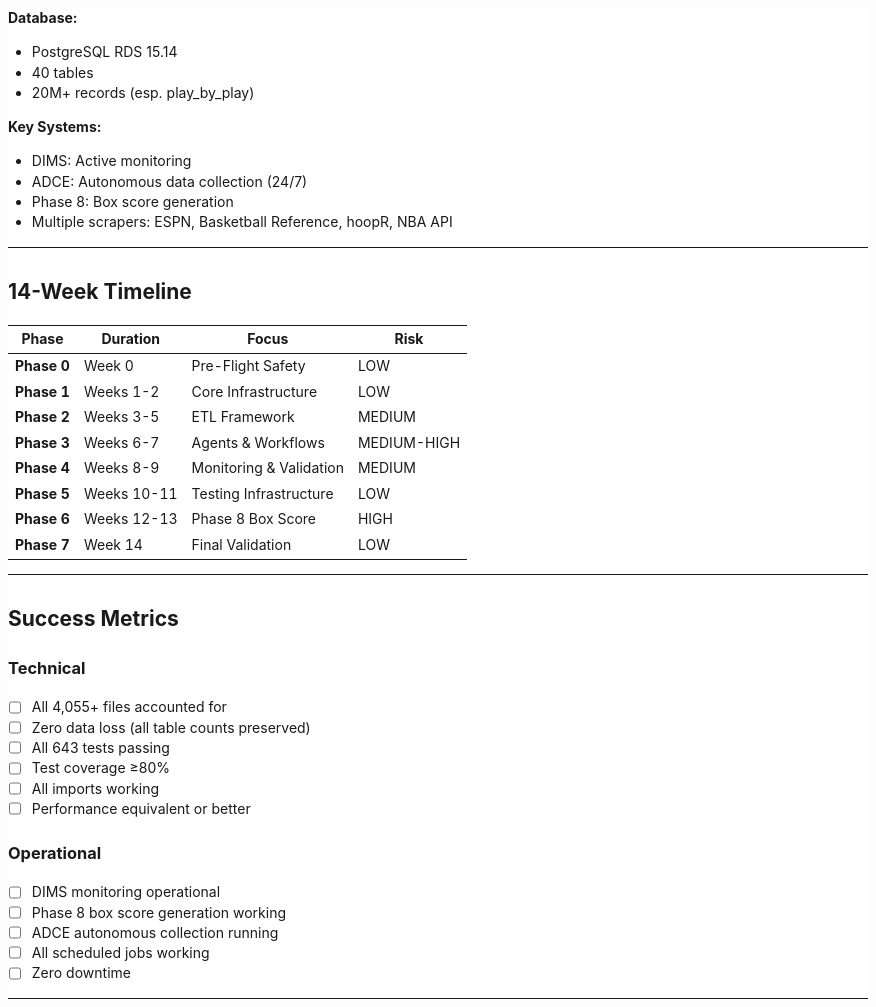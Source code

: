 **Database:**
- PostgreSQL RDS 15.14
- 40 tables
- 20M+ records (esp. play_by_play)

**Key Systems:**
- DIMS: Active monitoring
- ADCE: Autonomous data collection (24/7)
- Phase 8: Box score generation
- Multiple scrapers: ESPN, Basketball Reference, hoopR, NBA API

---

## 14-Week Timeline

| Phase | Duration | Focus | Risk |
|-------|----------|-------|------|
| **Phase 0** | Week 0 | Pre-Flight Safety | LOW |
| **Phase 1** | Weeks 1-2 | Core Infrastructure | LOW |
| **Phase 2** | Weeks 3-5 | ETL Framework | MEDIUM |
| **Phase 3** | Weeks 6-7 | Agents & Workflows | MEDIUM-HIGH |
| **Phase 4** | Weeks 8-9 | Monitoring & Validation | MEDIUM |
| **Phase 5** | Weeks 10-11 | Testing Infrastructure | LOW |
| **Phase 6** | Weeks 12-13 | Phase 8 Box Score | HIGH |
| **Phase 7** | Week 14 | Final Validation | LOW |

---

## Success Metrics

### Technical
- [ ] All 4,055+ files accounted for
- [ ] Zero data loss (all table counts preserved)
- [ ] All 643 tests passing
- [ ] Test coverage ≥80%
- [ ] All imports working
- [ ] Performance equivalent or better

### Operational
- [ ] DIMS monitoring operational
- [ ] Phase 8 box score generation working
- [ ] ADCE autonomous collection running
- [ ] All scheduled jobs working
- [ ] Zero downtime

---
